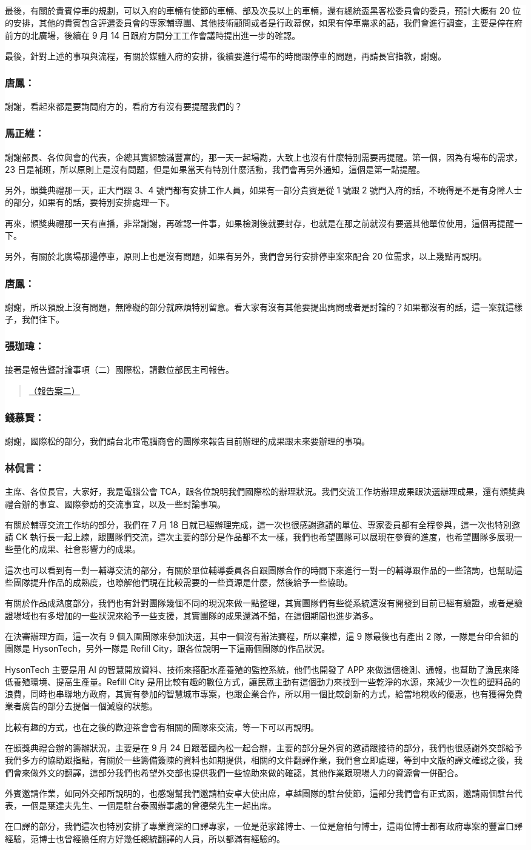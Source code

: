 最後，有關於貴賓停車的規劃，可以入府的車輛有使節的車輛、部及次長以上的車輛，還有總統盃黑客松委員會的委員，預計大概有 20 位的安排，其他的貴賓包含評選委員會的專家輔導團、其他技術顧問或者是行政幕僚，如果有停車需求的話，我們會進行調查，主要是停在府前方的北廣場，後續在 9 月 14 日跟府方開分工工作會議時提出進一步的確認。

最後，針對上述的事項與流程，有關於媒體入府的安排，後續要進行場布的時間跟停車的問題，再請長官指教，謝謝。

### 唐鳳：
謝謝，看起來都是要詢問府方的，看府方有沒有要提醒我們的？

### 馬正維：
謝謝部長、各位與會的代表，企總其實經驗滿豐富的，那一天一起場勘，大致上也沒有什麼特別需要再提醒。第一個，因為有場布的需求，23 日是補班，所以原則上是沒有問題，但是如果當天有特別什麼活動，我們會再另外通知，這個是第一點提醒。

另外，頒獎典禮那一天，正大門跟 3、4 號門都有安排工作人員，如果有一部分貴賓是從 1 號跟 2 號門入府的話，不曉得是不是有身障人士的部分，如果有的話，要特別安排處理一下。

再來，頒獎典禮那一天有直播，非常謝謝，再確認一件事，如果檢測後就要封存，也就是在那之前就沒有要選其他單位使用，這個再提醒一下。

另外，有關於北廣場那邊停車，原則上也是沒有問題，如果有另外，我們會另行安排停車案來配合 20 位需求，以上幾點再說明。

### 唐鳳：
謝謝，所以預設上沒有問題，無障礙的部分就麻煩特別留意。看大家有沒有其他要提出詢問或者是討論的？如果都沒有的話，這一案就這樣子，我們往下。

### 張珈瑋：
接著是報告暨討論事項（二）國際松，請數位部民主司報告。

> [（報告案二）](https://www-api.moda.gov.tw/File/Get/moda/zh-tw/puohybbkEDHjjMU)

### 錢慕賢：
謝謝，國際松的部分，我們請台北市電腦商會的團隊來報告目前辦理的成果跟未來要辦理的事項。

### 林侃言：
主席、各位長官，大家好，我是電腦公會 TCA，跟各位說明我們國際松的辦理狀況。我們交流工作坊辦理成果跟決選辦理成果，還有頒獎典禮合辦的事宜、國際參訪的交流事宜，以及一些討論事項。

有關於輔導交流工作坊的部分，我們在 7 月 18 日就已經辦理完成，這一次也很感謝邀請的單位、專家委員都有全程參與，這一次也特別邀請 CK 執行長一起上線，跟團隊們交流，這次主要的部分是作品都不太一樣，我們也希望團隊可以展現在參賽的進度，也希望團隊多展現一些量化的成果、社會影響力的成果。

這次也可以看到有一對一輔導交流的部分，有關於單位輔導委員各自跟團隊合作的時間下來進行一對一的輔導跟作品的一些諮詢，也幫助這些團隊提升作品的成熟度，也瞭解他們現在比較需要的一些資源是什麼，然後給予一些協助。

有關於作品成熟度部分，我們也有針對團隊幾個不同的現況來做一點整理，其實團隊們有些從系統還沒有開發到目前已經有驗證，或者是驗證場域也有多增加的一些狀況來給予一些支援，其實團隊的成果還滿不錯，在這個期間也進步滿多。

在決審辦理方面，這一次有 9 個入圍團隊來參加決選，其中一個沒有辦法賽程，所以棄權，這 9 隊最後也有產出 2 隊，一隊是台印合組的團隊是 HysonTech，另外一隊是 Refill City，跟各位說明一下這兩個團隊的作品狀況。

HysonTech 主要是用 AI 的智慧開放資料、技術來搭配水產養殖的監控系統，他們也開發了 APP 來做這個檢測、通報，也幫助了漁民來降低養殖環境、提高生產量。Refill City 是用比較有趣的數位方式，讓民眾主動有這個動力來找到一些乾淨的水源，來減少一次性的塑料品的浪費，同時也串聯地方政府，其實有參加的智慧城市專案，也跟企業合作，所以用一個比較創新的方式，給當地稅收的優惠，也有獲得免費業者廣告的部分去提倡一個減廢的狀態。

比較有趣的方式，也在之後的歡迎茶會會有相關的團隊來交流，等一下可以再說明。

在頒獎典禮合辦的籌辦狀況，主要是在 9 月 24 日跟著國內松一起合辦，主要的部分是外賓的邀請跟接待的部分，我們也很感謝外交部給予我們多方的協助跟指點，有關於一些籌備簽陳的資料也如期提供，相關的文件翻譯作業，我們會立即處理，等到中文版的譯文確認之後，我們會來做外文的翻譯，這部分我們也希望外交部也提供我們一些協助來做的確認，其他作業跟現場人力的資源會一併配合。

外賓邀請作業，如同外交部所說明的，也感謝幫我們邀請柏安卓大使出席，卓越團隊的駐台使節，這部分我們會有正式函，邀請兩個駐台代表，一個是葉達夫先生、一個是駐台泰國辦事處的曾德榮先生一起出席。

在口譯的部分，我們這次也特別安排了專業資深的口譯專家，一位是范家銘博士、一位是詹柏勻博士，這兩位博士都有政府專案的豐富口譯經驗，范博士也曾經擔任府方好幾任總統翻譯的人員，所以都滿有經驗的。
